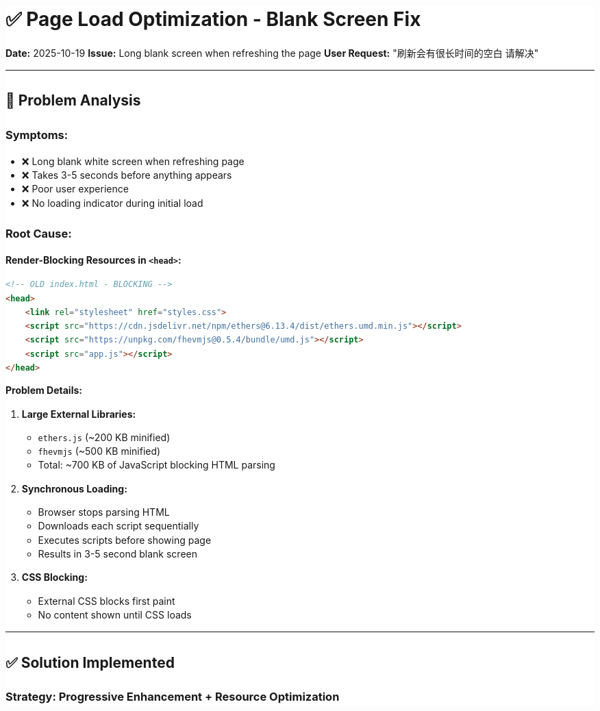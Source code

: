 # ✅ Page Load Optimization - Blank Screen Fix

**Date:** 2025-10-19
**Issue:** Long blank screen when refreshing the page
**User Request:** "刷新会有很长时间的空白 请解决"

---

## 🐛 Problem Analysis

### Symptoms:
- ❌ Long blank white screen when refreshing page
- ❌ Takes 3-5 seconds before anything appears
- ❌ Poor user experience
- ❌ No loading indicator during initial load

### Root Cause:

**Render-Blocking Resources in `<head>`:**

```html
<!-- OLD index.html - BLOCKING -->
<head>
    <link rel="stylesheet" href="styles.css">
    <script src="https://cdn.jsdelivr.net/npm/ethers@6.13.4/dist/ethers.umd.min.js"></script>
    <script src="https://unpkg.com/fhevmjs@0.5.4/bundle/umd.js"></script>
    <script src="app.js"></script>
</head>
```

**Problem Details:**
1. **Large External Libraries:**
   - `ethers.js` (~200 KB minified)
   - `fhevmjs` (~500 KB minified)
   - Total: ~700 KB of JavaScript blocking HTML parsing

2. **Synchronous Loading:**
   - Browser stops parsing HTML
   - Downloads each script sequentially
   - Executes scripts before showing page
   - Results in 3-5 second blank screen

3. **CSS Blocking:**
   - External CSS blocks first paint
   - No content shown until CSS loads

---

## ✅ Solution Implemented

### Strategy: Progressive Enhancement + Resource Optimization
